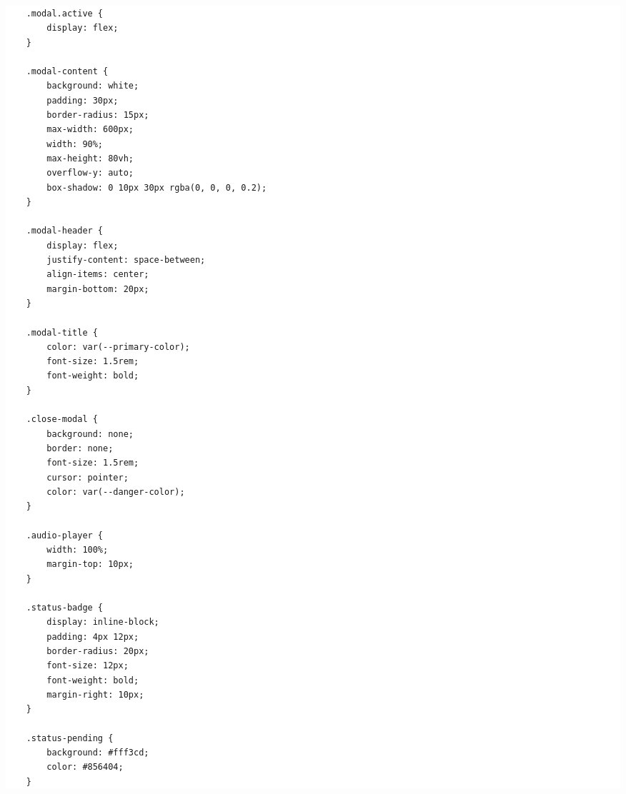         .modal.active {
            display: flex;
        }

        .modal-content {
            background: white;
            padding: 30px;
            border-radius: 15px;
            max-width: 600px;
            width: 90%;
            max-height: 80vh;
            overflow-y: auto;
            box-shadow: 0 10px 30px rgba(0, 0, 0, 0.2);
        }

        .modal-header {
            display: flex;
            justify-content: space-between;
            align-items: center;
            margin-bottom: 20px;
        }

        .modal-title {
            color: var(--primary-color);
            font-size: 1.5rem;
            font-weight: bold;
        }

        .close-modal {
            background: none;
            border: none;
            font-size: 1.5rem;
            cursor: pointer;
            color: var(--danger-color);
        }

        .audio-player {
            width: 100%;
            margin-top: 10px;
        }

        .status-badge {
            display: inline-block;
            padding: 4px 12px;
            border-radius: 20px;
            font-size: 12px;
            font-weight: bold;
            margin-right: 10px;
        }

        .status-pending {
            background: #fff3cd;
            color: #856404;
        }
